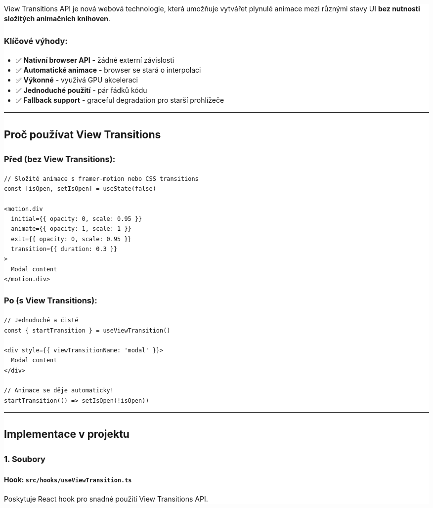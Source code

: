 View Transitions API je nová webová technologie, která umožňuje vytvářet plynulé animace mezi různými stavy UI **bez nutnosti složitých animačních knihoven**.

### Klíčové výhody:
- ✅ **Nativní browser API** - žádné externí závislosti
- ✅ **Automatické animace** - browser se stará o interpolaci
- ✅ **Výkonné** - využívá GPU akceleraci
- ✅ **Jednoduché použití** - pár řádků kódu
- ✅ **Fallback support** - graceful degradation pro starší prohlížeče

---

## Proč používat View Transitions

### Před (bez View Transitions):
```tsx
// Složité animace s framer-motion nebo CSS transitions
const [isOpen, setIsOpen] = useState(false)

<motion.div
  initial={{ opacity: 0, scale: 0.95 }}
  animate={{ opacity: 1, scale: 1 }}
  exit={{ opacity: 0, scale: 0.95 }}
  transition={{ duration: 0.3 }}
>
  Modal content
</motion.div>
```

### Po (s View Transitions):
```tsx
// Jednoduché a čisté
const { startTransition } = useViewTransition()

<div style={{ viewTransitionName: 'modal' }}>
  Modal content
</div>

// Animace se děje automaticky!
startTransition(() => setIsOpen(!isOpen))
```

---

## Implementace v projektu

### 1. Soubory

#### Hook: `src/hooks/useViewTransition.ts`
Poskytuje React hook pro snadné použití View Transitions API.
